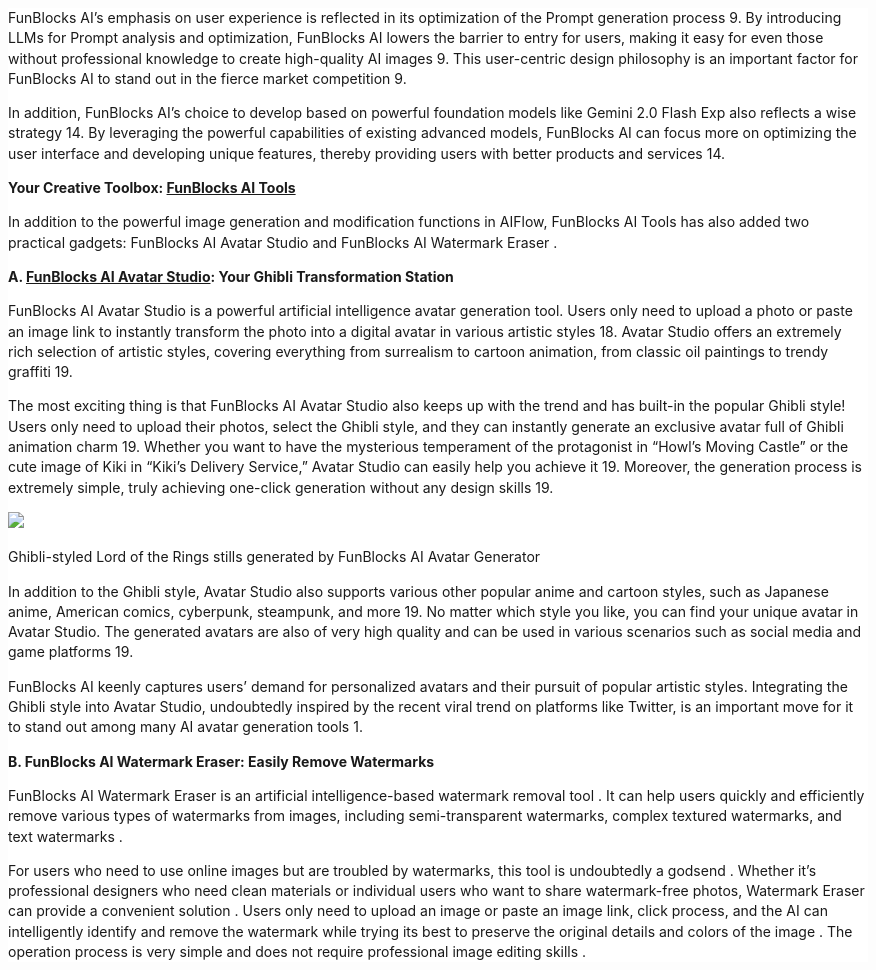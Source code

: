 FunBlocks AI’s emphasis on user experience is reflected in its optimization of the Prompt generation process 9. By introducing LLMs for Prompt analysis and optimization, FunBlocks AI lowers the barrier to entry for users, making it easy for even those without professional knowledge to create high-quality AI images 9. This user-centric design philosophy is an important factor for FunBlocks AI to stand out in the fierce market competition 9.

In addition, FunBlocks AI’s choice to develop based on powerful foundation models like Gemini 2.0 Flash Exp also reflects a wise strategy 14. By leveraging the powerful capabilities of existing advanced models, FunBlocks AI can focus more on optimizing the user interface and developing unique features, thereby providing users with better products and services 14.

**Your Creative Toolbox: [FunBlocks AI Tools](https://www.funblocks.net/aitools)**

In addition to the powerful image generation and modification functions in AIFlow, FunBlocks AI Tools has also added two practical gadgets: FunBlocks AI Avatar Studio and FunBlocks AI Watermark Eraser .

**A. [FunBlocks AI Avatar Studio](https://www.funblocks.net/aitools/avatar): Your Ghibli Transformation Station**

FunBlocks AI Avatar Studio is a powerful artificial intelligence avatar generation tool. Users only need to upload a photo or paste an image link to instantly transform the photo into a digital avatar in various artistic styles 18. Avatar Studio offers an extremely rich selection of artistic styles, covering everything from surrealism to cartoon animation, from classic oil paintings to trendy graffiti 19.

The most exciting thing is that FunBlocks AI Avatar Studio also keeps up with the trend and has built-in the popular Ghibli style! Users only need to upload their photos, select the Ghibli style, and they can instantly generate an exclusive avatar full of Ghibli animation charm 19. Whether you want to have the mysterious temperament of the protagonist in “Howl’s Moving Castle” or the cute image of Kiki in “Kiki’s Delivery Service,” Avatar Studio can easily help you achieve it 19. Moreover, the generation process is extremely simple, truly achieving one-click generation without any design skills 19.

![](https://miro.medium.com/v2/resize:fit:1400/format:webp/1*SKBIeQIb8gefZhD2k2XHhQ.png)

Ghibli-styled Lord of the Rings stills generated by FunBlocks AI Avatar Generator

In addition to the Ghibli style, Avatar Studio also supports various other popular anime and cartoon styles, such as Japanese anime, American comics, cyberpunk, steampunk, and more 19. No matter which style you like, you can find your unique avatar in Avatar Studio. The generated avatars are also of very high quality and can be used in various scenarios such as social media and game platforms 19.

FunBlocks AI keenly captures users’ demand for personalized avatars and their pursuit of popular artistic styles. Integrating the Ghibli style into Avatar Studio, undoubtedly inspired by the recent viral trend on platforms like Twitter, is an important move for it to stand out among many AI avatar generation tools 1.

**B. FunBlocks AI Watermark Eraser: Easily Remove Watermarks**

FunBlocks AI Watermark Eraser is an artificial intelligence-based watermark removal tool . It can help users quickly and efficiently remove various types of watermarks from images, including semi-transparent watermarks, complex textured watermarks, and text watermarks .

For users who need to use online images but are troubled by watermarks, this tool is undoubtedly a godsend . Whether it’s professional designers who need clean materials or individual users who want to share watermark-free photos, Watermark Eraser can provide a convenient solution . Users only need to upload an image or paste an image link, click process, and the AI can intelligently identify and remove the watermark while trying its best to preserve the original details and colors of the image . The operation process is very simple and does not require professional image editing skills .
